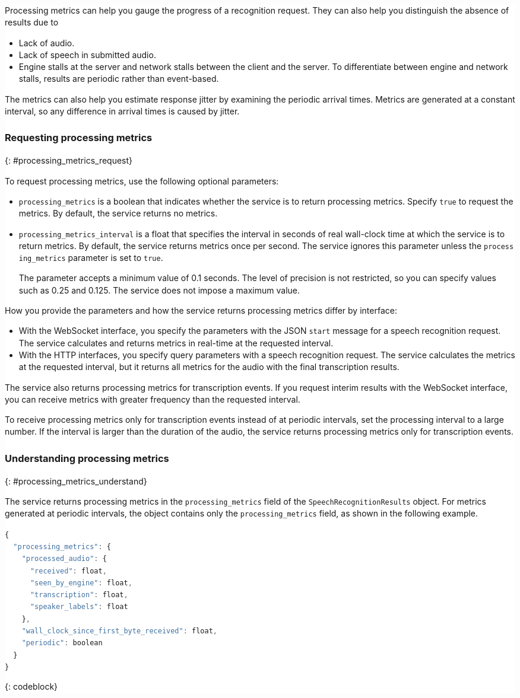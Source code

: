 Processing metrics can help you gauge the progress of a recognition request. They can also help you distinguish the absence of results due to

-   Lack of audio.
-   Lack of speech in submitted audio.
-   Engine stalls at the server and network stalls between the client and the server. To differentiate between engine and network stalls, results are periodic rather than event-based.

The metrics can also help you estimate response jitter by examining the periodic arrival times. Metrics are generated at a constant interval, so any difference in arrival times is caused by jitter.

### Requesting processing metrics
{: #processing_metrics_request}

To request processing metrics, use the following optional parameters:

-   `processing_metrics` is a boolean that indicates whether the service is to return processing metrics. Specify `true` to request the metrics. By default, the service returns no metrics.
-   `processing_metrics_interval` is a float that specifies the interval in seconds of real wall-clock time at which the service is to return metrics. By default, the service returns metrics once per second. The service ignores this parameter unless the `processing_metrics` parameter is set to `true`.

    The parameter accepts a minimum value of 0.1 seconds. The level of precision is not restricted, so you can specify values such as 0.25 and 0.125. The service does not impose a maximum value.

How you provide the parameters and how the service returns processing metrics differ by interface:

-   With the WebSocket interface, you specify the parameters with the JSON `start` message for a speech recognition request. The service calculates and returns metrics in real-time at the requested interval.
-   With the HTTP interfaces, you specify query parameters with a speech recognition request. The service calculates the metrics at the requested interval, but it returns all metrics for the audio with the final transcription results.

The service also returns processing metrics for transcription events. If you request interim results with the WebSocket interface, you can receive metrics with greater frequency than the requested interval.

To receive processing metrics only for transcription events instead of at periodic intervals, set the processing interval to a large number. If the interval is larger than the duration of the audio, the service returns processing metrics only for transcription events.

### Understanding processing metrics
{: #processing_metrics_understand}

The service returns processing metrics in the `processing_metrics` field of the `SpeechRecognitionResults` object. For metrics generated at periodic intervals, the object contains only the `processing_metrics` field, as shown in the following example.

```javascript
{
  "processing_metrics": {
    "processed_audio": {
      "received": float,
      "seen_by_engine": float,
      "transcription": float,
      "speaker_labels": float
    },
    "wall_clock_since_first_byte_received": float,
    "periodic": boolean
  }
}
```
{: codeblock}
